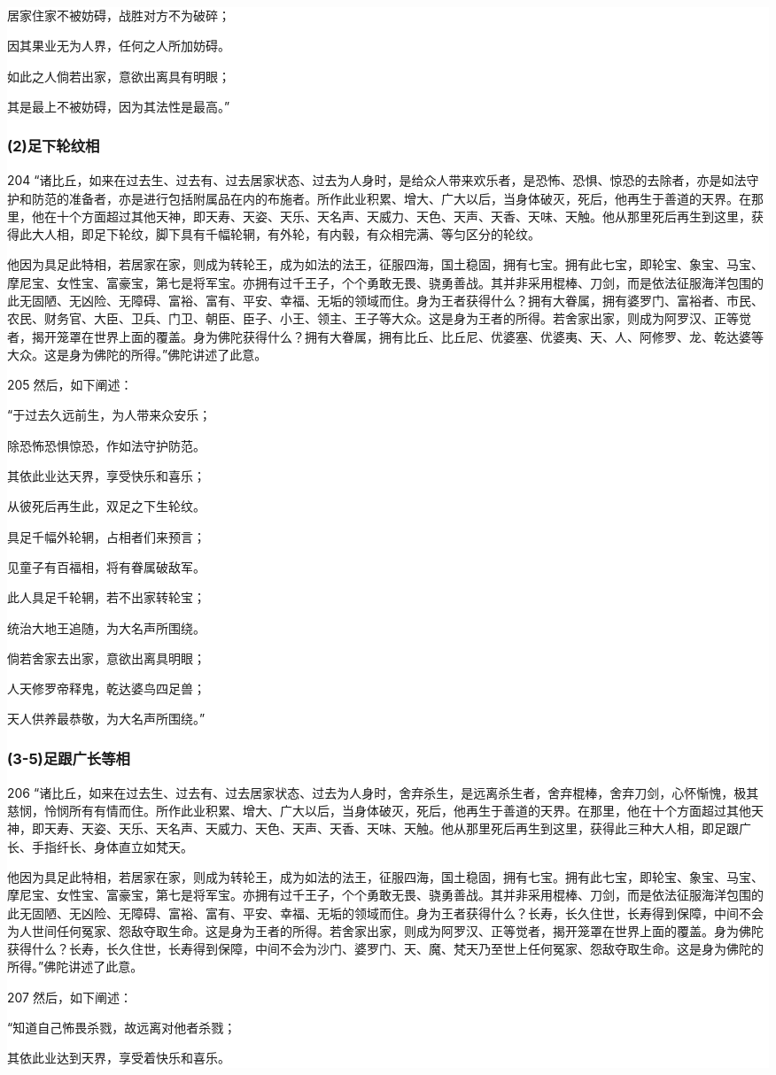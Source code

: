 居家住家不被妨碍，战胜对方不为破碎；

因其果业无为人界，任何之人所加妨碍。

如此之人倘若出家，意欲出离具有明眼；

其是最上不被妨碍，因为其法性是最高。”



### (2)足下轮纹相

204 “诸比丘，如来在过去生、过去有、过去居家状态、过去为人身时，是给众人带来欢乐者，是恐怖、恐惧、惊恐的去除者，亦是如法守护和防范的准备者，亦是进行包括附属品在内的布施者。所作此业积累、增大、广大以后，当身体破灭，死后，他再生于善道的天界。在那里，他在十个方面超过其他天神，即天寿、天姿、天乐、天名声、天威力、天色、天声、天香、天味、天触。他从那里死后再生到这里，获得此大人相，即足下轮纹，脚下具有千幅轮辋，有外轮，有内毂，有众相完满、等匀区分的轮纹。

他因为具足此特相，若居家在家，则成为转轮王，成为如法的法王，征服四海，国土稳固，拥有七宝。拥有此七宝，即轮宝、象宝、马宝、摩尼宝、女性宝、富豪宝，第七是将军宝。亦拥有过千王子，个个勇敢无畏、骁勇善战。其并非采用棍棒、刀剑，而是依法征服海洋包围的此无固陋、无凶险、无障碍、富裕、富有、平安、幸福、无垢的领域而住。身为王者获得什么？拥有大眷属，拥有婆罗门、富裕者、市民、农民、财务官、大臣、卫兵、门卫、朝臣、臣子、小王、领主、王子等大众。这是身为王者的所得。若舍家出家，则成为阿罗汉、正等觉者，揭开笼罩在世界上面的覆盖。身为佛陀获得什么？拥有大眷属，拥有比丘、比丘尼、优婆塞、优婆夷、天、人、阿修罗、龙、乾达婆等大众。这是身为佛陀的所得。”佛陀讲述了此意。

205 然后，如下阐述：

“于过去久远前生，为人带来众安乐；

除恐怖恐惧惊恐，作如法守护防范。

其依此业达天界，享受快乐和喜乐；

从彼死后再生此，双足之下生轮纹。

具足千幅外轮辋，占相者们来预言；

见童子有百福相，将有眷属破敌军。

此人具足千轮辋，若不出家转轮宝；

统治大地王追随，为大名声所围绕。

倘若舍家去出家，意欲出离具明眼；

人天修罗帝释鬼，乾达婆鸟四足兽；

天人供养最恭敬，为大名声所围绕。”



### (3-5)足跟广长等相

206 “诸比丘，如来在过去生、过去有、过去居家状态、过去为人身时，舍弃杀生，是远离杀生者，舍弃棍棒，舍弃刀剑，心怀惭愧，极其慈悯，怜悯所有有情而住。所作此业积累、增大、广大以后，当身体破灭，死后，他再生于善道的天界。在那里，他在十个方面超过其他天神，即天寿、天姿、天乐、天名声、天威力、天色、天声、天香、天味、天触。他从那里死后再生到这里，获得此三种大人相，即足跟广长、手指纤长、身体直立如梵天。

他因为具足此特相，若居家在家，则成为转轮王，成为如法的法王，征服四海，国土稳固，拥有七宝。拥有此七宝，即轮宝、象宝、马宝、摩尼宝、女性宝、富豪宝，第七是将军宝。亦拥有过千王子，个个勇敢无畏、骁勇善战。其并非采用棍棒、刀剑，而是依法征服海洋包围的此无固陋、无凶险、无障碍、富裕、富有、平安、幸福、无垢的领域而住。身为王者获得什么？长寿，长久住世，长寿得到保障，中间不会为人世间任何冤家、怨敌夺取生命。这是身为王者的所得。若舍家出家，则成为阿罗汉、正等觉者，揭开笼罩在世界上面的覆盖。身为佛陀获得什么？长寿，长久住世，长寿得到保障，中间不会为沙门、婆罗门、天、魔、梵天乃至世上任何冤家、怨敌夺取生命。这是身为佛陀的所得。”佛陀讲述了此意。

207 然后，如下阐述：

“知道自己怖畏杀戮，故远离对他者杀戮；

其依此业达到天界，享受着快乐和喜乐。
